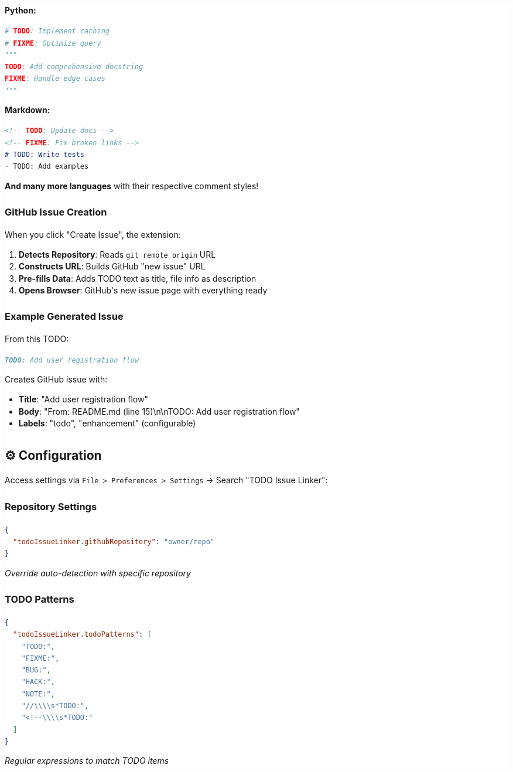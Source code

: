**Python:**
```python
# TODO: Implement caching
# FIXME: Optimize query
"""
TODO: Add comprehensive docstring
FIXME: Handle edge cases
"""
```

**Markdown:**
```markdown
<!-- TODO: Update docs -->
<!-- FIXME: Fix broken links -->
# TODO: Write tests
- TODO: Add examples
```

**And many more languages** with their respective comment styles!

### **GitHub Issue Creation**
When you click "Create Issue", the extension:
1. **Detects Repository**: Reads `git remote origin` URL
2. **Constructs URL**: Builds GitHub "new issue" URL
3. **Pre-fills Data**: Adds TODO text as title, file info as description
4. **Opens Browser**: GitHub's new issue page with everything ready

### **Example Generated Issue**
From this TODO:
```markdown
TODO: Add user registration flow
```

Creates GitHub issue with:
- **Title**: "Add user registration flow"
- **Body**: "From: README.md (line 15)\\n\\nTODO: Add user registration flow"
- **Labels**: "todo", "enhancement" (configurable)

## ⚙️ Configuration

Access settings via `File > Preferences > Settings` → Search "TODO Issue Linker":

### **Repository Settings**
```json
{
  "todoIssueLinker.githubRepository": "owner/repo"
}
```
*Override auto-detection with specific repository*

### **TODO Patterns**
```json
{
  "todoIssueLinker.todoPatterns": [
    "TODO:",
    "FIXME:",
    "BUG:",
    "HACK:",
    "NOTE:",
    "//\\\\s*TODO:",
    "<!--\\\\s*TODO:"
  ]
}
```
*Regular expressions to match TODO items*
